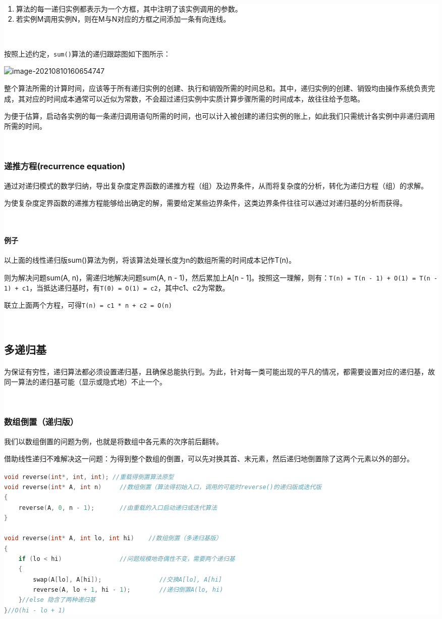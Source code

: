 1. 算法的每一递归实例都表示为一个方框，其中注明了该实例调用的参数。
2. 若实例M调用实例N，则在M与N对应的方框之间添加一条有向连线。

&nbsp;

按照上述约定，`sum()`算法的递归跟踪图如下图所示：

![image-20210810160654747](C:\Users\whh\AppData\Roaming\Typora\typora-user-images\image-20210810160654747.png)

整个算法所需的计算时间，应该等于所有递归实例的创建、执行和销毁所需的时间总和。其中，递归实例的创建、销毁均由操作系统负责完成，其对应的时间成本通常可以近似为常数，不会超过递归实例中实质计算步骤所需的时间成本，故往往给予忽略。

为便于估算，启动各实例的每一条递归调用语句所需的时间，也可以计入被创建的递归实例的账上，如此我们只需统计各实例中非递归调用所需的时间。

&nbsp;

### 递推方程(recurrence equation)

通过对递归模式的数学归纳，导出复杂度定界函数的递推方程（组）及边界条件，从而将复杂度的分析，转化为递归方程（组）的求解。

为使复杂度定界函数的递推方程能够给出确定的解，需要给定某些边界条件，这类边界条件往往可以通过对递归基的分析而获得。

&nbsp;

#### 例子

以上面的线性递归版sum()算法为例，将该算法处理长度为n的数组所需的时间成本记作T(n)。

则为解决问题sum(A, n)，需递归地解决问题sum(A, n - 1)，然后累加上A[n - 1]。按照这一理解，则有：`T(n) = T(n - 1) + O(1) = T(n - 1) + c1`，当抵达递归基时，有`T(0) = O(1) = c2`，其中c1、c2为常数。

联立上面两个方程，可得`T(n) = c1 * n + c2 = O(n)`

&nbsp;

## 多递归基

为保证有穷性，递归算法都必须设置递归基，且确保总能执行到。为此，针对每一类可能出现的平凡的情况，都需要设置对应的递归基，故同一算法的递归基可能（显示或隐式地）不止一个。

&nbsp;

### 数组倒置（递归版）

我们以数组倒置的问题为例，也就是将数组中各元素的次序前后翻转。

借助线性递归不难解决这一问题：为得到整个数组的倒置，可以先对换其首、末元素，然后递归地倒置除了这两个元素以外的部分。

```cpp
void reverse(int*, int, int); //重载得倒置算法原型
void reverse(int* A, int n)     //数组倒置（算法得初始入口，调用的可能时reverse()的递归版或迭代版
{
    reverse(A, 0, n - 1);       //由重载的入口启动递归或迭代算法
}

void reverse(int* A, int lo, int hi)    //数组倒置（多递归基版）
{
    if (lo < hi)                //问题规模地奇偶性不变，需要两个递归基
    {
        swap(A[lo], A[hi]);                //交换A[lo], A[hi]
        reverse(A, lo + 1, hi - 1);        //递归倒置A(lo, hi)
    }//else 隐含了两种递归基
}//O(hi - lo + 1)

```
